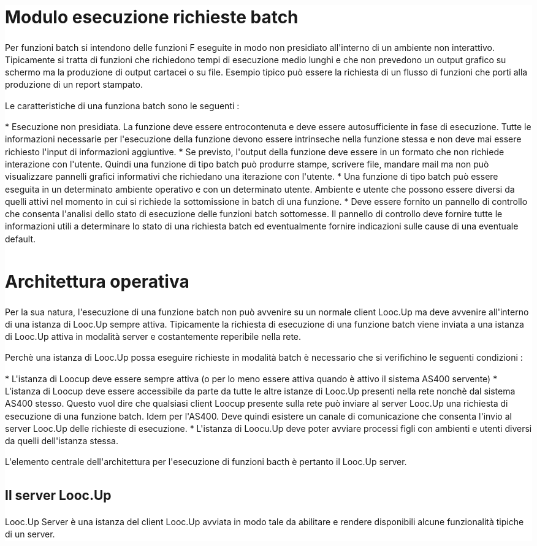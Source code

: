 # Modulo esecuzione richieste batch

Per funzioni batch si intendono delle funzioni F eseguite in modo non presidiato all'interno di un ambiente non interattivo.
Tipicamente si tratta di funzioni che richiedono tempi di esecuzione medio lunghi e che non prevedono un output grafico su schermo ma la produzione di output cartacei o su file. Esempio tipico può essere la richiesta di un flusso di funzioni che porti alla produzione di un report stampato.

Le caratteristiche di una funziona batch sono le seguenti : 

 \* Esecuzione non presidiata. La funzione deve essere entrocontenuta e deve essere autosufficiente in fase di esecuzione. Tutte le informazioni necessarie per l'esecuzione della funzione devono essere intrinseche nella funzione stessa e non deve mai essere richiesto l'input di informazioni aggiuntive.
 \* Se previsto, l'output della funzione deve essere in un formato che non richiede interazione con l'utente. Quindi una funzione di tipo batch può produrre stampe, scrivere file, mandare mail ma non può visualizzare pannelli grafici informativi che richiedano una iterazione con l'utente.
 \* Una funzione di tipo batch può essere eseguita in un determinato ambiente operativo e con un determinato utente. Ambiente e utente che possono essere diversi da quelli attivi nel momento in cui si richiede la sottomissione in batch di una funzione.
 \* Deve essere fornito un pannello di controllo che consenta l'analisi dello stato di esecuzione delle funzioni batch sottomesse. Il pannello di controllo deve fornire tutte le informazioni utili a determinare lo stato di una richiesta batch ed eventualmente fornire indicazioni sulle cause di una eventuale default.

# Architettura operativa

Per la sua natura, l'esecuzione di una funzione batch non può avvenire su un normale client Looc.Up ma deve avvenire all'interno di una istanza di Looc.Up sempre attiva. Tipicamente la richiesta di esecuzione di una funzione batch viene inviata a una istanza di Looc.Up attiva in modalità server e costantemente reperibile nella rete.

Perchè una istanza di Looc.Up possa eseguire richieste in modalità batch è necessario che si verifichino le seguenti condizioni : 

 \* L'istanza di Loocup deve essere sempre attiva (o per lo meno essere attiva quando è attivo il sistema AS400 servente)
 \* L'istanza di Loocup deve essere accessibile da parte da tutte le altre istanze di Looc.Up presenti nella rete nonchè dal sistema AS400 stesso. Questo vuol dire che qualsiasi client Loocup presente sulla rete può inviare al server Looc.Up una richiesta di esecuzione di una funzione batch. Idem per l'AS400. Deve quindi esistere un canale di comunicazione che consenta l'invio al server Looc.Up delle richieste di esecuzione.
 \* L'istanza di Loocu.Up deve poter avviare processi figli con ambienti e utenti diversi da quelli dell'istanza stessa.

L'elemento centrale dell'architettura per l'esecuzione di funzioni bacth è pertanto il Looc.Up server.


## Il server Looc.Up

Looc.Up Server è una istanza del client Looc.Up avviata in modo tale da abilitare e rendere disponibili alcune funzionalità tipiche di un server.
